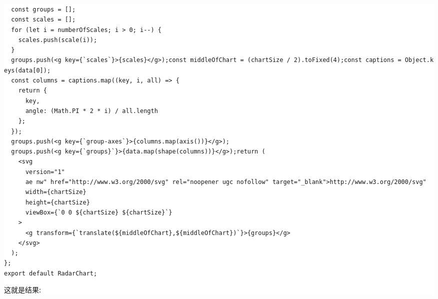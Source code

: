 ```
  const groups = [];
  const scales = [];
  for (let i = numberOfScales; i > 0; i--) {
    scales.push(scale(i));
  }
  groups.push(<g key={`scales`}>{scales}</g>);const middleOfChart = (chartSize / 2).toFixed(4);const captions = Object.keys(data[0]);
  const columns = captions.map((key, i, all) => {
    return {
      key,
      angle: (Math.PI * 2 * i) / all.length
    };
  });
  groups.push(<g key={`group-axes`}>{columns.map(axis())}</g>);
  groups.push(<g key={`groups}`}>{data.map(shape(columns))}</g>);return (
    <svg
      version="1"
      ae nw" href="http://www.w3.org/2000/svg" rel="noopener ugc nofollow" target="_blank">http://www.w3.org/2000/svg"
      width={chartSize}
      height={chartSize}
      viewBox={`0 0 ${chartSize} ${chartSize}`}
    >
      <g transform={`translate(${middleOfChart},${middleOfChart})`}>{groups}</g>
    </svg>
  );
};
export default RadarChart;
```

这就是结果:
